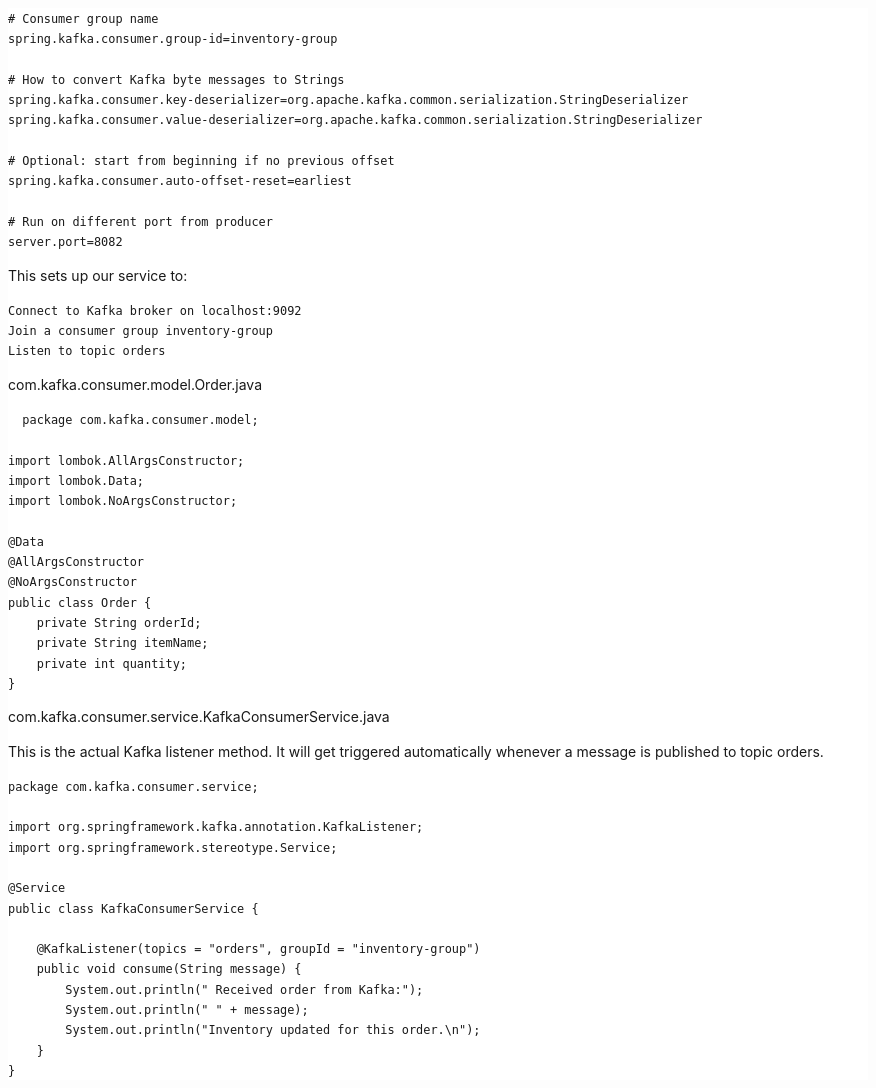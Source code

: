     # Consumer group name
    spring.kafka.consumer.group-id=inventory-group
    
    # How to convert Kafka byte messages to Strings
    spring.kafka.consumer.key-deserializer=org.apache.kafka.common.serialization.StringDeserializer
    spring.kafka.consumer.value-deserializer=org.apache.kafka.common.serialization.StringDeserializer
    
    # Optional: start from beginning if no previous offset
    spring.kafka.consumer.auto-offset-reset=earliest
    
    # Run on different port from producer
    server.port=8082

This sets up our service to:

    Connect to Kafka broker on localhost:9092
    Join a consumer group inventory-group
    Listen to topic orders

  com.kafka.consumer.model.Order.java
    
      package com.kafka.consumer.model;
    
    import lombok.AllArgsConstructor;
    import lombok.Data;
    import lombok.NoArgsConstructor;
    
    @Data
    @AllArgsConstructor
    @NoArgsConstructor
    public class Order {
        private String orderId;
        private String itemName;
        private int quantity;
    }

com.kafka.consumer.service.KafkaConsumerService.java

This is the actual Kafka listener method. It will get triggered automatically whenever a message is published to topic orders.

    
    package com.kafka.consumer.service;
    
    import org.springframework.kafka.annotation.KafkaListener;
    import org.springframework.stereotype.Service;
    
    @Service
    public class KafkaConsumerService {
    
        @KafkaListener(topics = "orders", groupId = "inventory-group")
        public void consume(String message) {
            System.out.println(" Received order from Kafka:");
            System.out.println(" " + message);
            System.out.println("Inventory updated for this order.\n");
        }
    }
